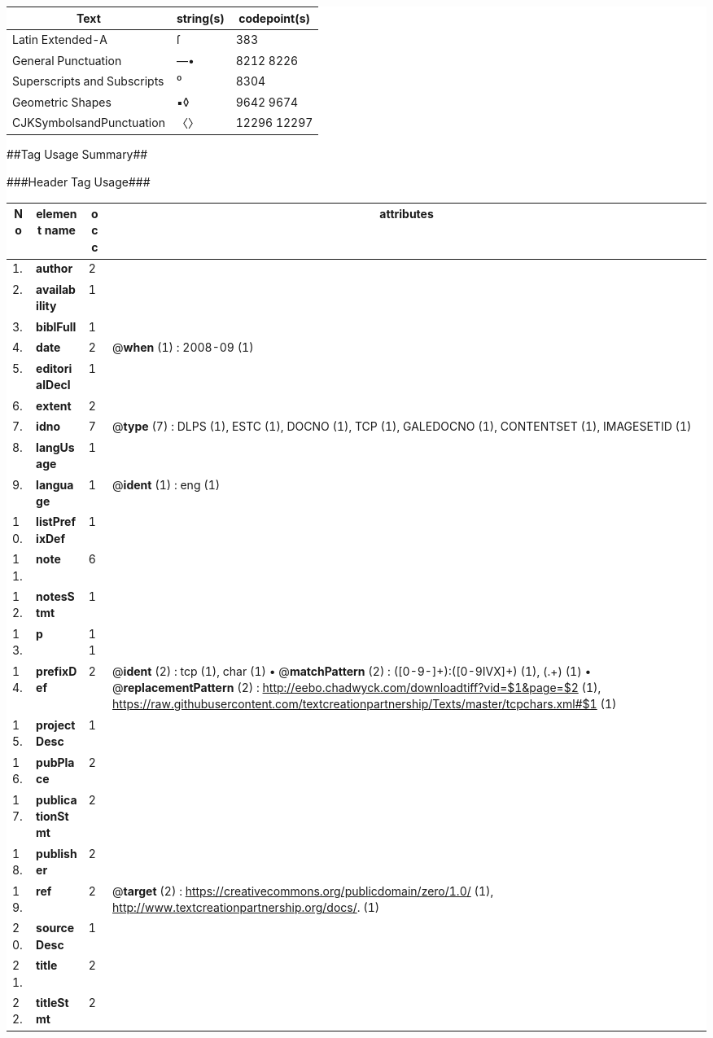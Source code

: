 
|Text|string(s)|codepoint(s)|
|---|---|---|
|Latin Extended-A|ſ|383|
|General Punctuation|—•|8212 8226|
|Superscripts             and Subscripts|⁰|8304|
|Geometric Shapes|▪◊|9642 9674|
|CJKSymbolsandPunctuation|〈〉|12296 12297|

##Tag Usage Summary##

###Header Tag Usage###

|No|element name|occ|attributes|
|---|---|---|---|
|1.|__author__|2||
|2.|__availability__|1||
|3.|__biblFull__|1||
|4.|__date__|2| @__when__ (1) : 2008-09 (1)|
|5.|__editorialDecl__|1||
|6.|__extent__|2||
|7.|__idno__|7| @__type__ (7) : DLPS (1), ESTC (1), DOCNO (1), TCP (1), GALEDOCNO (1), CONTENTSET (1), IMAGESETID (1)|
|8.|__langUsage__|1||
|9.|__language__|1| @__ident__ (1) : eng (1)|
|10.|__listPrefixDef__|1||
|11.|__note__|6||
|12.|__notesStmt__|1||
|13.|__p__|11||
|14.|__prefixDef__|2| @__ident__ (2) : tcp (1), char (1)  •  @__matchPattern__ (2) : ([0-9\-]+):([0-9IVX]+) (1), (.+) (1)  •  @__replacementPattern__ (2) : http://eebo.chadwyck.com/downloadtiff?vid=$1&page=$2 (1), https://raw.githubusercontent.com/textcreationpartnership/Texts/master/tcpchars.xml#$1 (1)|
|15.|__projectDesc__|1||
|16.|__pubPlace__|2||
|17.|__publicationStmt__|2||
|18.|__publisher__|2||
|19.|__ref__|2| @__target__ (2) : https://creativecommons.org/publicdomain/zero/1.0/ (1), http://www.textcreationpartnership.org/docs/. (1)|
|20.|__sourceDesc__|1||
|21.|__title__|2||
|22.|__titleStmt__|2||
